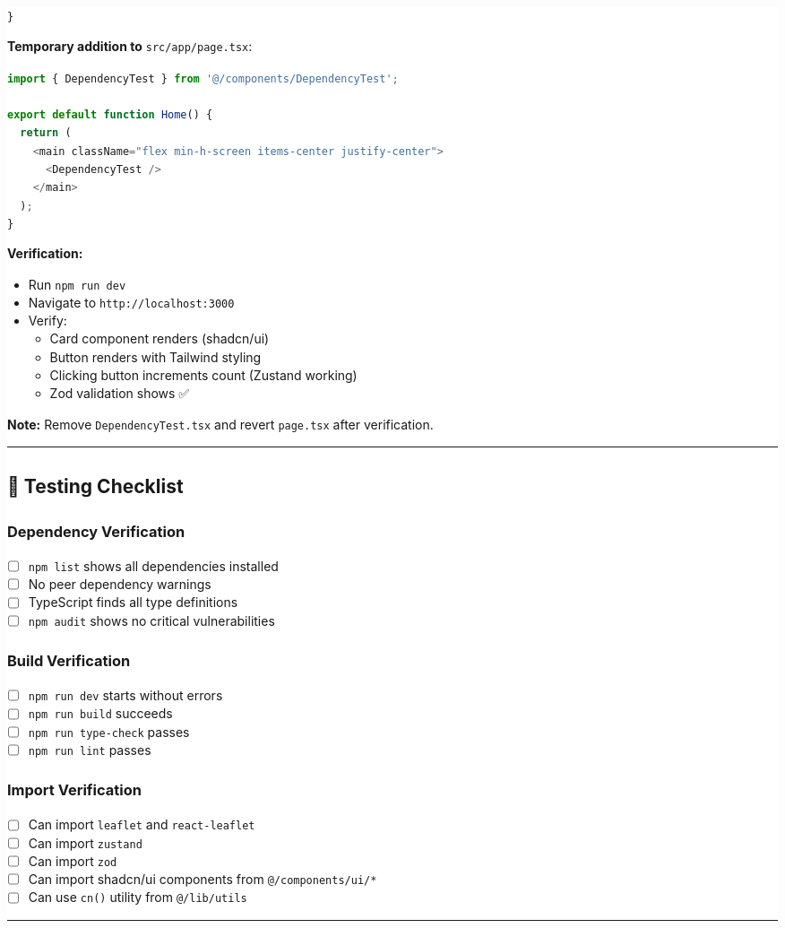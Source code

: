 ```typescript
}
```

**Temporary addition to** `src/app/page.tsx`:

```typescript
import { DependencyTest } from '@/components/DependencyTest';

export default function Home() {
  return (
    <main className="flex min-h-screen items-center justify-center">
      <DependencyTest />
    </main>
  );
}
```

**Verification:**
- Run `npm run dev`
- Navigate to `http://localhost:3000`
- Verify:
  - Card component renders (shadcn/ui)
  - Button renders with Tailwind styling
  - Clicking button increments count (Zustand working)
  - Zod validation shows ✅

**Note:** Remove `DependencyTest.tsx` and revert `page.tsx` after verification.

---

## 🧪 Testing Checklist

### Dependency Verification
- [ ] `npm list` shows all dependencies installed
- [ ] No peer dependency warnings
- [ ] TypeScript finds all type definitions
- [ ] `npm audit` shows no critical vulnerabilities

### Build Verification
- [ ] `npm run dev` starts without errors
- [ ] `npm run build` succeeds
- [ ] `npm run type-check` passes
- [ ] `npm run lint` passes

### Import Verification
- [ ] Can import `leaflet` and `react-leaflet`
- [ ] Can import `zustand`
- [ ] Can import `zod`
- [ ] Can import shadcn/ui components from `@/components/ui/*`
- [ ] Can use `cn()` utility from `@/lib/utils`

---
